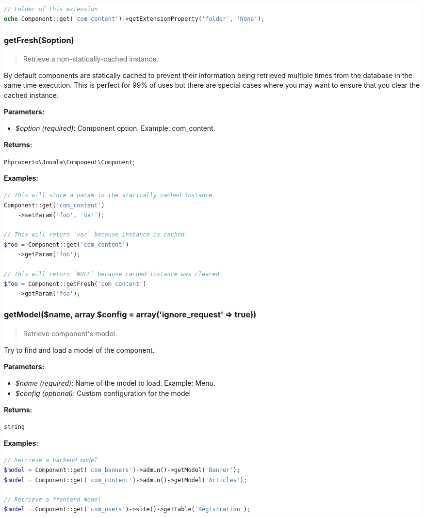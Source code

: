 ```php
// Folder of this extension
echo Component::get('com_content')->getExtensionProperty('folder', 'None');
```

### getFresh($option) <a id="getFresh"></a>

> Retrieve a non-statically-cached instance.

By default components are statically cached to prevent their information being retrieved multiple times from the database in the same time execution. This is perfect for 99% of uses but there are special cases where you may want to ensure that you clear the cached instance. 


**Parameters:**

* *$option (required)*: Component option. Example: com_content.

**Returns:**

`Phproberto\Joomla\Component\Component`;

**Examples:**

```php
// This will store a param in the statically cached instance
Component::get('com_content')
    ->setParam('foo', 'var');

// This will return `var` because instance is cached
$foo = Component::get('com_content')
    ->getParam('foo');

// This will return `NULL` because cached instance was cleared
$foo = Component::getFresh('com_content')
    ->getParam('foo');
```

### getModel($name, array $config = array('ignore_request' => true)) <a id="getModel"></a>

> Retrieve component's model.

Try to find and load a model of the component.

**Parameters:**

* *$name (required)*: Name of the model to load. Example: Menu.
* *$config (optional)*: Custom configuration for the model

**Returns:**

`string`

**Examples:**

```php
// Retrieve a backend model
$model = Component::get('com_banners')->admin()->getModel('Banner');
$model = Component::get('com_content')->admin()->getModel('Articles');

// Retrieve a frontend model
$model = Component::get('com_users')->site()->getTable('Registration');
```
